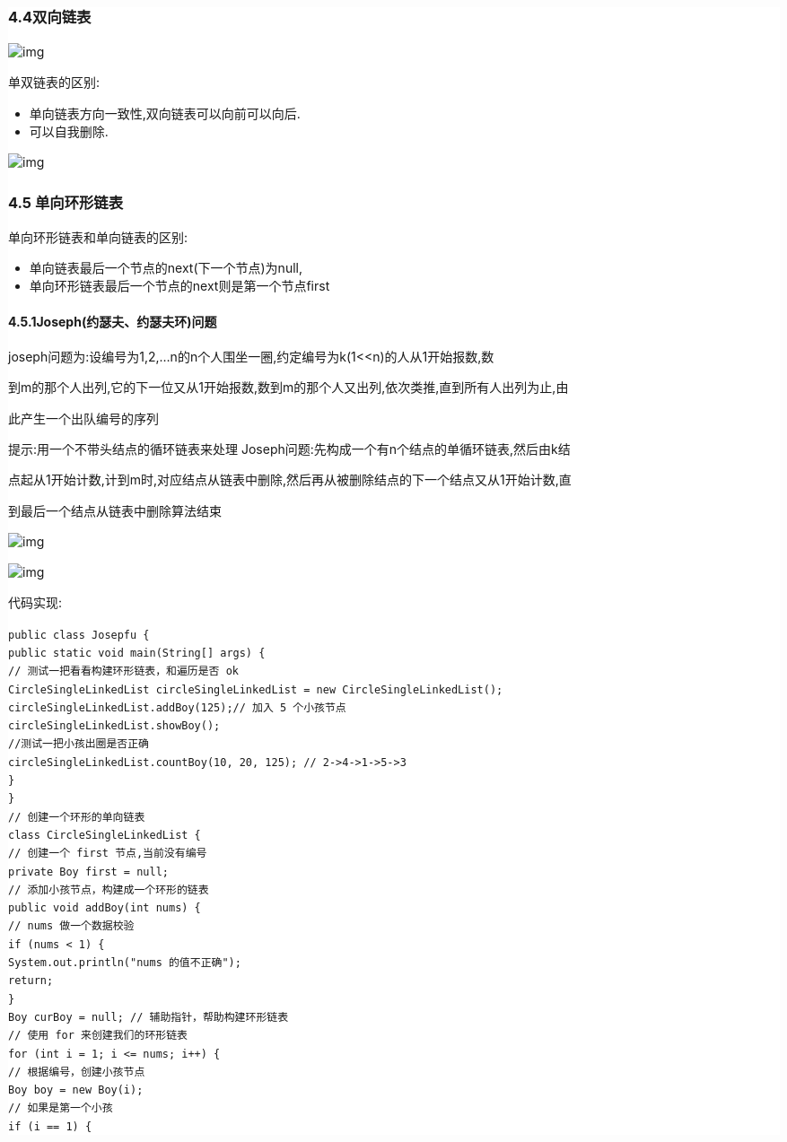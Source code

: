  	

### 	**4.4双向链表**

![img](https://gitee.com/zhou-kaifa/images/raw/master/Images/202202161420232.png)

单双链表的区别:

- 单向链表方向一致性,双向链表可以向前可以向后.
- 可以自我删除.

![img](https://gitee.com/zhou-kaifa/images/raw/master/Images/202202161420563.png)

### **4.5 单向环形链表**

单向环形链表和单向链表的区别:

- 单向链表最后一个节点的next(下一个节点)为null,
- 单向环形链表最后一个节点的next则是第一个节点first

#### **4.5.1Joseph(约瑟夫、约瑟夫环)问题**

joseph问题为:设编号为1,2,…n的n个人围坐一圈,约定编号为k(1<<n)的人从1开始报数,数

到m的那个人出列,它的下一位又从1开始报数,数到m的那个人又出列,依次类推,直到所有人出列为止,由

此产生一个出队编号的序列

提示:用一个不带头结点的循环链表来处理 Joseph问题:先构成一个有n个结点的单循环链表,然后由k结

点起从1开始计数,计到m时,对应结点从链表中删除,然后再从被删除结点的下一个结点又从1开始计数,直

到最后一个结点从链表中删除算法结束

![img](https://gitee.com/zhou-kaifa/images/raw/master/Images/202202161420372.png)

![img](https://gitee.com/zhou-kaifa/images/raw/master/Images/202202161421459.png)

代码实现:

```
public class Josepfu {
public static void main(String[] args) {
// 测试一把看看构建环形链表，和遍历是否 ok
CircleSingleLinkedList circleSingleLinkedList = new CircleSingleLinkedList();
circleSingleLinkedList.addBoy(125);// 加入 5 个小孩节点
circleSingleLinkedList.showBoy();
//测试一把小孩出圈是否正确
circleSingleLinkedList.countBoy(10, 20, 125); // 2->4->1->5->3
}
}
// 创建一个环形的单向链表
class CircleSingleLinkedList {
// 创建一个 first 节点,当前没有编号
private Boy first = null;
// 添加小孩节点，构建成一个环形的链表
public void addBoy(int nums) {
// nums 做一个数据校验
if (nums < 1) {
System.out.println("nums 的值不正确");
return;
}
Boy curBoy = null; // 辅助指针，帮助构建环形链表
// 使用 for 来创建我们的环形链表
for (int i = 1; i <= nums; i++) {
// 根据编号，创建小孩节点
Boy boy = new Boy(i);
// 如果是第一个小孩
if (i == 1) {
```
